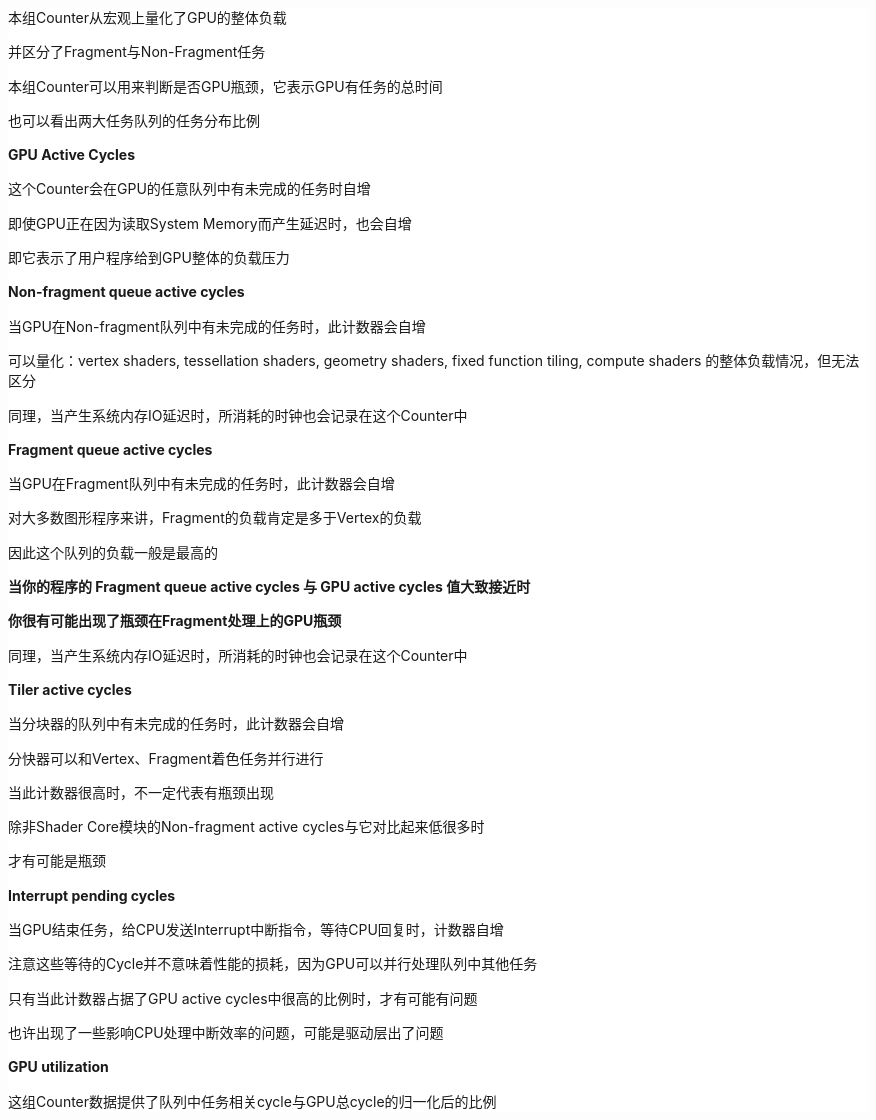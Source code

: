本组Counter从宏观上量化了GPU的整体负载

并区分了Fragment与Non-Fragment任务

本组Counter可以用来判断是否GPU瓶颈，它表示GPU有任务的总时间

也可以看出两大任务队列的任务分布比例

**GPU Active Cycles**

这个Counter会在GPU的任意队列中有未完成的任务时自增

即使GPU正在因为读取System Memory而产生延迟时，也会自增

即它表示了用户程序给到GPU整体的负载压力

**Non-fragment queue active cycles**

当GPU在Non-fragment队列中有未完成的任务时，此计数器会自增

可以量化：vertex shaders, tessellation shaders, geometry shaders, fixed function tiling, compute shaders 的整体负载情况，但无法区分

同理，当产生系统内存IO延迟时，所消耗的时钟也会记录在这个Counter中

**Fragment queue active cycles**

当GPU在Fragment队列中有未完成的任务时，此计数器会自增

对大多数图形程序来讲，Fragment的负载肯定是多于Vertex的负载

因此这个队列的负载一般是最高的

**当你的程序的 Fragment queue active cycles 与 GPU active cycles 值大致接近时**

**你很有可能出现了瓶颈在Fragment处理上的GPU瓶颈**

同理，当产生系统内存IO延迟时，所消耗的时钟也会记录在这个Counter中

**Tiler active cycles**

当分块器的队列中有未完成的任务时，此计数器会自增

分快器可以和Vertex、Fragment着色任务并行进行

当此计数器很高时，不一定代表有瓶颈出现

除非Shader Core模块的Non-fragment active cycles与它对比起来低很多时

才有可能是瓶颈

**Interrupt pending cycles**

当GPU结束任务，给CPU发送Interrupt中断指令，等待CPU回复时，计数器自增

注意这些等待的Cycle并不意味着性能的损耗，因为GPU可以并行处理队列中其他任务

只有当此计数器占据了GPU active cycles中很高的比例时，才有可能有问题

也许出现了一些影响CPU处理中断效率的问题，可能是驱动层出了问题

**GPU utilization**

这组Counter数据提供了队列中任务相关cycle与GPU总cycle的归一化后的比例
